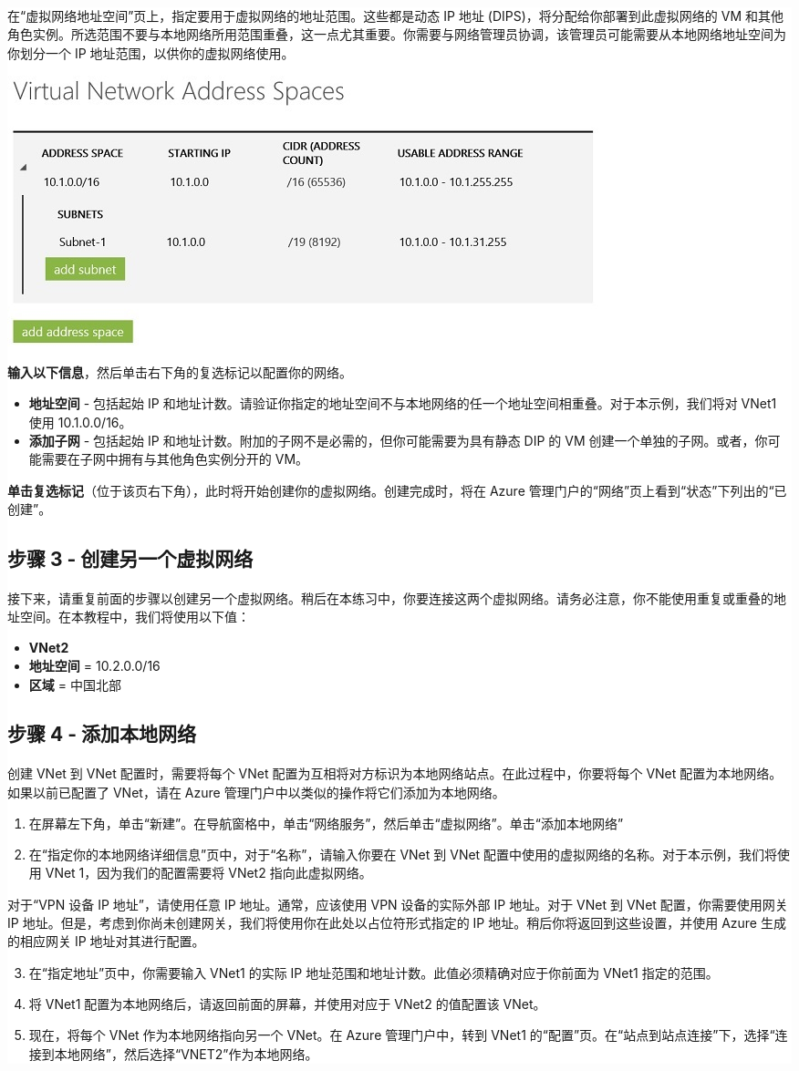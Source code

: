 在“虚拟网络地址空间”页上，指定要用于虚拟网络的地址范围。这些都是动态 IP 地址 (DIPS)，将分配给你部署到此虚拟网络的 VM 和其他角色实例。所选范围不要与本地网络所用范围重叠，这一点尤其重要。你需要与网络管理员协调，该管理员可能需要从本地网络地址空间为你划分一个 IP 地址范围，以供你的虚拟网络使用。


  ![“虚拟网络地址空间”页](./media/virtual-networks-configure-vnet-to-vnet-connection/IC736057.jpg)

  **输入以下信息**，然后单击右下角的复选标记以配置你的网络。

  - **地址空间** - 包括起始 IP 和地址计数。请验证你指定的地址空间不与本地网络的任一个地址空间相重叠。对于本示例，我们将对 VNet1 使用 10.1.0.0/16。
  - **添加子网** - 包括起始 IP 和地址计数。附加的子网不是必需的，但你可能需要为具有静态 DIP 的 VM 创建一个单独的子网。或者，你可能需要在子网中拥有与其他角色实例分开的 VM。

**单击复选标记**（位于该页右下角），此时将开始创建你的虚拟网络。创建完成时，将在 Azure 管理门户的“网络”页上看到“状态”下列出的“已创建”。

## 步骤 3 - 创建另一个虚拟网络

接下来，请重复前面的步骤以创建另一个虚拟网络。稍后在本练习中，你要连接这两个虚拟网络。请务必注意，你不能使用重复或重叠的地址空间。在本教程中，我们将使用以下值：

- **VNet2**
- **地址空间** = 10.2.0.0/16
- **区域** = 中国北部

## 步骤 4 - 添加本地网络

创建 VNet 到 VNet 配置时，需要将每个 VNet 配置为互相将对方标识为本地网络站点。在此过程中，你要将每个 VNet 配置为本地网络。如果以前已配置了 VNet，请在 Azure 管理门户中以类似的操作将它们添加为本地网络。

1. 在屏幕左下角，单击“新建”。在导航窗格中，单击“网络服务”，然后单击“虚拟网络”。单击“添加本地网络”

2. 在“指定你的本地网络详细信息”页中，对于“名称”，请输入你要在 VNet 到 VNet 配置中使用的虚拟网络的名称。对于本示例，我们将使用 VNet 1，因为我们的配置需要将 VNet2 指向此虚拟网络。

  对于“VPN 设备 IP 地址”，请使用任意 IP 地址。通常，应该使用 VPN 设备的实际外部 IP 地址。对于 VNet 到 VNet 配置，你需要使用网关 IP 地址。但是，考虑到你尚未创建网关，我们将使用你在此处以占位符形式指定的 IP 地址。稍后你将返回到这些设置，并使用 Azure 生成的相应网关 IP 地址对其进行配置。

3. 在“指定地址”页中，你需要输入 VNet1 的实际 IP 地址范围和地址计数。此值必须精确对应于你前面为 VNet1 指定的范围。

4. 将 VNet1 配置为本地网络后，请返回前面的屏幕，并使用对应于 VNet2 的值配置该 VNet。

5. 现在，将每个 VNet 作为本地网络指向另一个 VNet。在 Azure 管理门户中，转到 VNet1 的“配置”页。在“站点到站点连接”下，选择“连接到本地网络”，然后选择“VNET2”作为本地网络。
